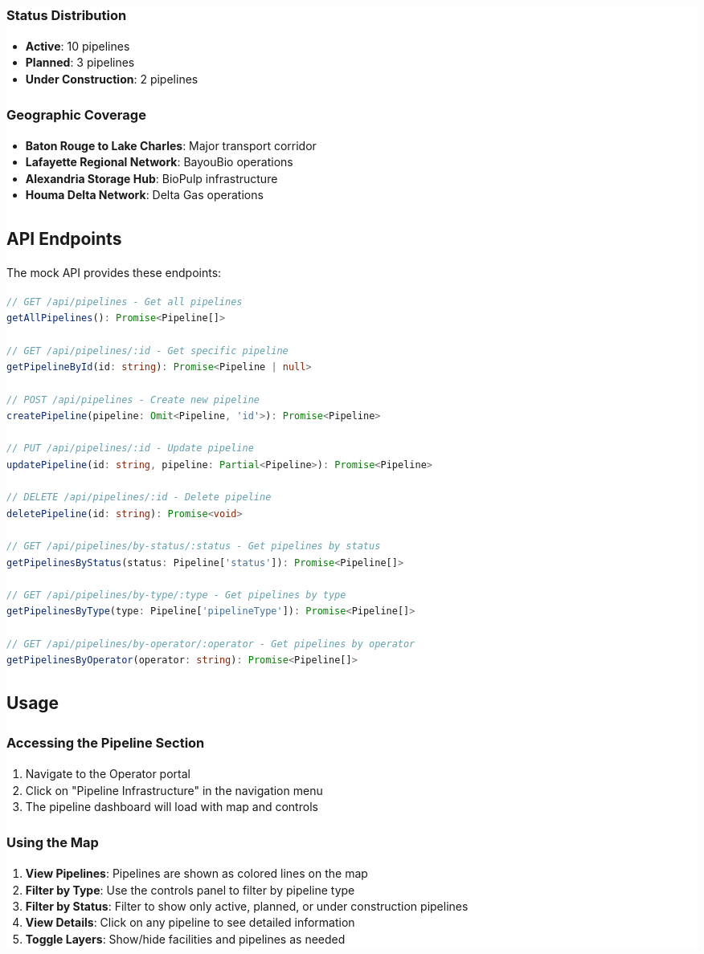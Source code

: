 ### Status Distribution
- **Active**: 10 pipelines
- **Planned**: 3 pipelines
- **Under Construction**: 2 pipelines

### Geographic Coverage
- **Baton Rouge to Lake Charles**: Major transport corridor
- **Lafayette Regional Network**: BayouBio operations
- **Alexandria Storage Hub**: BioPulp infrastructure
- **Houma Delta Network**: Delta Gas operations

## API Endpoints

The mock API provides these endpoints:

```typescript
// GET /api/pipelines - Get all pipelines
getAllPipelines(): Promise<Pipeline[]>

// GET /api/pipelines/:id - Get specific pipeline
getPipelineById(id: string): Promise<Pipeline | null>

// POST /api/pipelines - Create new pipeline
createPipeline(pipeline: Omit<Pipeline, 'id'>): Promise<Pipeline>

// PUT /api/pipelines/:id - Update pipeline
updatePipeline(id: string, pipeline: Partial<Pipeline>): Promise<Pipeline>

// DELETE /api/pipelines/:id - Delete pipeline
deletePipeline(id: string): Promise<void>

// GET /api/pipelines/by-status/:status - Get pipelines by status
getPipelinesByStatus(status: Pipeline['status']): Promise<Pipeline[]>

// GET /api/pipelines/by-type/:type - Get pipelines by type
getPipelinesByType(type: Pipeline['pipelineType']): Promise<Pipeline[]>

// GET /api/pipelines/by-operator/:operator - Get pipelines by operator
getPipelinesByOperator(operator: string): Promise<Pipeline[]>
```

## Usage

### Accessing the Pipeline Section
1. Navigate to the Operator portal
2. Click on "Pipeline Infrastructure" in the navigation menu
3. The pipeline dashboard will load with map and controls

### Using the Map
1. **View Pipelines**: Pipelines are shown as colored lines on the map
2. **Filter by Type**: Use the controls panel to filter by pipeline type
3. **Filter by Status**: Filter to show only active, planned, or under construction pipelines
4. **View Details**: Click on any pipeline to see detailed information
5. **Toggle Layers**: Show/hide facilities and pipelines as needed
